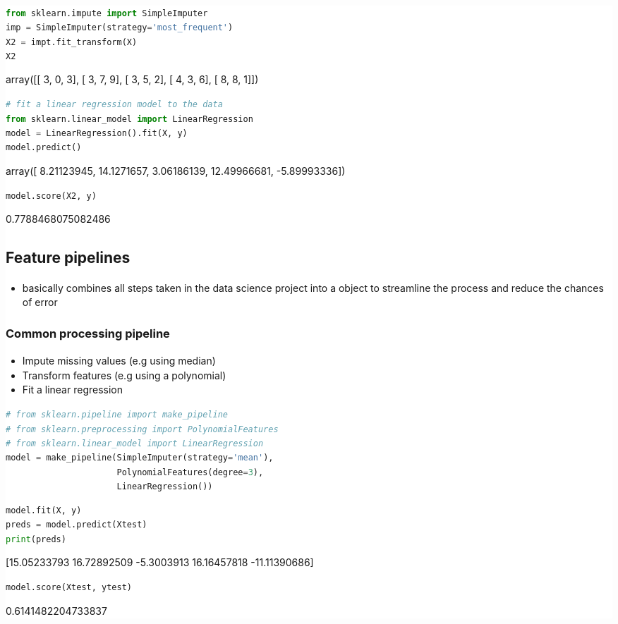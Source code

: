 ``` python
from sklearn.impute import SimpleImputer
imp = SimpleImputer(strategy='most_frequent')
X2 = impt.fit_transform(X)
X2
```

array([[ 3, 0, 3],
		 [ 3, 7, 9],
		 [ 3, 5, 2],
		 [ 4, 3, 6],
		 [ 8, 8, 1]])

``` python
# fit a linear regression model to the data
from sklearn.linear_model import LinearRegression
model = LinearRegression().fit(X, y)
model.predict()
```

array([ 8.21123945, 14.1271657, 3.06186139, 12.49966681, -5.89993336])

``` python
model.score(X2, y)
```

0.7788468075082486

## Feature pipelines

- basically combines all steps taken in the data science project into a object to streamline the process and reduce the chances of error

### Common processing pipeline

- Impute missing values (e.g using median)
- Transform features (e.g using a polynomial)
- Fit a linear regression

``` python
# from sklearn.pipeline import make_pipeline
# from sklearn.preprocessing import PolynomialFeatures
# from sklearn.linear_model import LinearRegression
model = make_pipeline(SimpleImputer(strategy='mean'),
					  PolynomialFeatures(degree=3),
					  LinearRegression())
```

``` python
model.fit(X, y)
preds = model.predict(Xtest)
print(preds)
```

[15.05233793   16.72892509  -5.3003913  16.16457818  -11.11390686]

``` python
model.score(Xtest, ytest)
```

0.6141482204733837